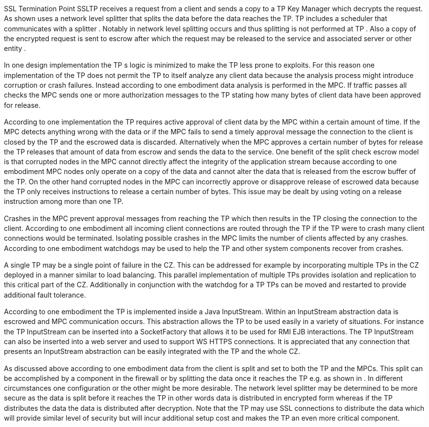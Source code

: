SSL Termination Point SSLTP receives a request from a client and sends a copy to a TP Key Manager which decrypts the request. As shown uses a network level splitter that splits the data before the data reaches the TP. TP includes a scheduler that communicates with a splitter . Notably in network level splitting occurs and thus splitting is not performed at TP . Also a copy of the encrypted request is sent to escrow after which the request may be released to the service and associated server or other entity .

In one design implementation the TP s logic is minimized to make the TP less prone to exploits. For this reason one implementation of the TP does not permit the TP to itself analyze any client data because the analysis process might introduce corruption or crash failures. Instead according to one embodiment data analysis is performed in the MPC. If traffic passes all checks the MPC sends one or more authorization messages to the TP stating how many bytes of client data have been approved for release.

According to one implementation the TP requires active approval of client data by the MPC within a certain amount of time. If the MPC detects anything wrong with the data or if the MPC fails to send a timely approval message the connection to the client is closed by the TP and the escrowed data is discarded. Alternatively when the MPC approves a certain number of bytes for release the TP releases that amount of data from escrow and sends the data to the service. One benefit of the split check escrow model is that corrupted nodes in the MPC cannot directly affect the integrity of the application stream because according to one embodiment MPC nodes only operate on a copy of the data and cannot alter the data that is released from the escrow buffer of the TP. On the other hand corrupted nodes in the MPC can incorrectly approve or disapprove release of escrowed data because the TP only receives instructions to release a certain number of bytes. This issue may be dealt by using voting on a release instruction among more than one TP.

Crashes in the MPC prevent approval messages from reaching the TP which then results in the TP closing the connection to the client. According to one embodiment all incoming client connections are routed through the TP if the TP were to crash many client connections would be terminated. Isolating possible crashes in the MPC limits the number of clients affected by any crashes. According to one embodiment watchdogs may be used to help the TP and other system components recover from crashes.

A single TP may be a single point of failure in the CZ. This can be addressed for example by incorporating multiple TPs in the CZ deployed in a manner similar to load balancing. This parallel implementation of multiple TPs provides isolation and replication to this critical part of the CZ. Additionally in conjunction with the watchdog for a TP TPs can be moved and restarted to provide additional fault tolerance.

According to one embodiment the TP is implemented inside a Java InputStream. Within an InputStream abstraction data is escrowed and MPC communication occurs. This abstraction allows the TP to be used easily in a variety of situations. For instance the TP InputStream can be inserted into a SocketFactory that allows it to be used for RMI EJB interactions. The TP InputStream can also be inserted into a web server and used to support WS HTTPS connections. It is appreciated that any connection that presents an InputStream abstraction can be easily integrated with the TP and the whole CZ.

As discussed above according to one embodiment data from the client is split and set to both the TP and the MPCs. This split can be accomplished by a component in the firewall or by splitting the data once it reaches the TP e.g. as shown in . In different circumstances one configuration or the other might be more desirable. The network level splitter may be determined to be more secure as the data is split before it reaches the TP in other words data is distributed in encrypted form whereas if the TP distributes the data the data is distributed after decryption. Note that the TP may use SSL connections to distribute the data which will provide similar level of security but will incur additional setup cost and makes the TP an even more critical component.
